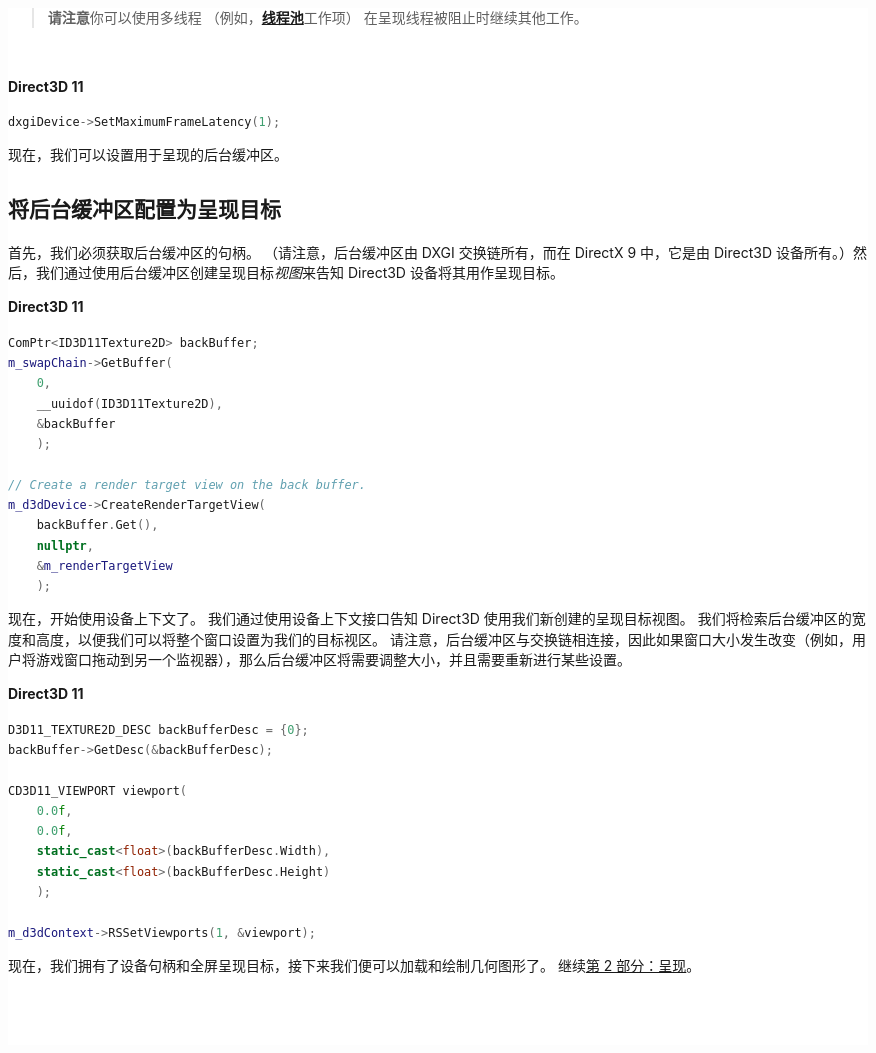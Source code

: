 > **请注意**你可以使用多线程 （例如，[**线程池**](https://msdn.microsoft.com/library/windows/apps/br229642)工作项） 在呈现线程被阻止时继续其他工作。

 

**Direct3D 11**

```cpp
dxgiDevice->SetMaximumFrameLatency(1);
```

现在，我们可以设置用于呈现的后台缓冲区。

## <a name="configure-the-back-buffer-as-a-render-target"></a>将后台缓冲区配置为呈现目标


首先，我们必须获取后台缓冲区的句柄。 （请注意，后台缓冲区由 DXGI 交换链所有，而在 DirectX 9 中，它是由 Direct3D 设备所有。）然后，我们通过使用后台缓冲区创建呈现目标*视图*来告知 Direct3D 设备将其用作呈现目标。

**Direct3D 11**

```cpp
ComPtr<ID3D11Texture2D> backBuffer;
m_swapChain->GetBuffer(
    0,
    __uuidof(ID3D11Texture2D),
    &backBuffer
    );

// Create a render target view on the back buffer.
m_d3dDevice->CreateRenderTargetView(
    backBuffer.Get(),
    nullptr,
    &m_renderTargetView
    );
```

现在，开始使用设备上下文了。 我们通过使用设备上下文接口告知 Direct3D 使用我们新创建的呈现目标视图。 我们将检索后台缓冲区的宽度和高度，以便我们可以将整个窗口设置为我们的目标视区。 请注意，后台缓冲区与交换链相连接，因此如果窗口大小发生改变（例如，用户将游戏窗口拖动到另一个监视器），那么后台缓冲区将需要调整大小，并且需要重新进行某些设置。

**Direct3D 11**

```cpp
D3D11_TEXTURE2D_DESC backBufferDesc = {0};
backBuffer->GetDesc(&backBufferDesc);

CD3D11_VIEWPORT viewport(
    0.0f,
    0.0f,
    static_cast<float>(backBufferDesc.Width),
    static_cast<float>(backBufferDesc.Height)
    );

m_d3dContext->RSSetViewports(1, &viewport);
```

现在，我们拥有了设备句柄和全屏呈现目标，接下来我们便可以加载和绘制几何图形了。 继续[第 2 部分：呈现](simple-port-from-direct3d-9-to-11-1-part-2--rendering.md)。

 

 




